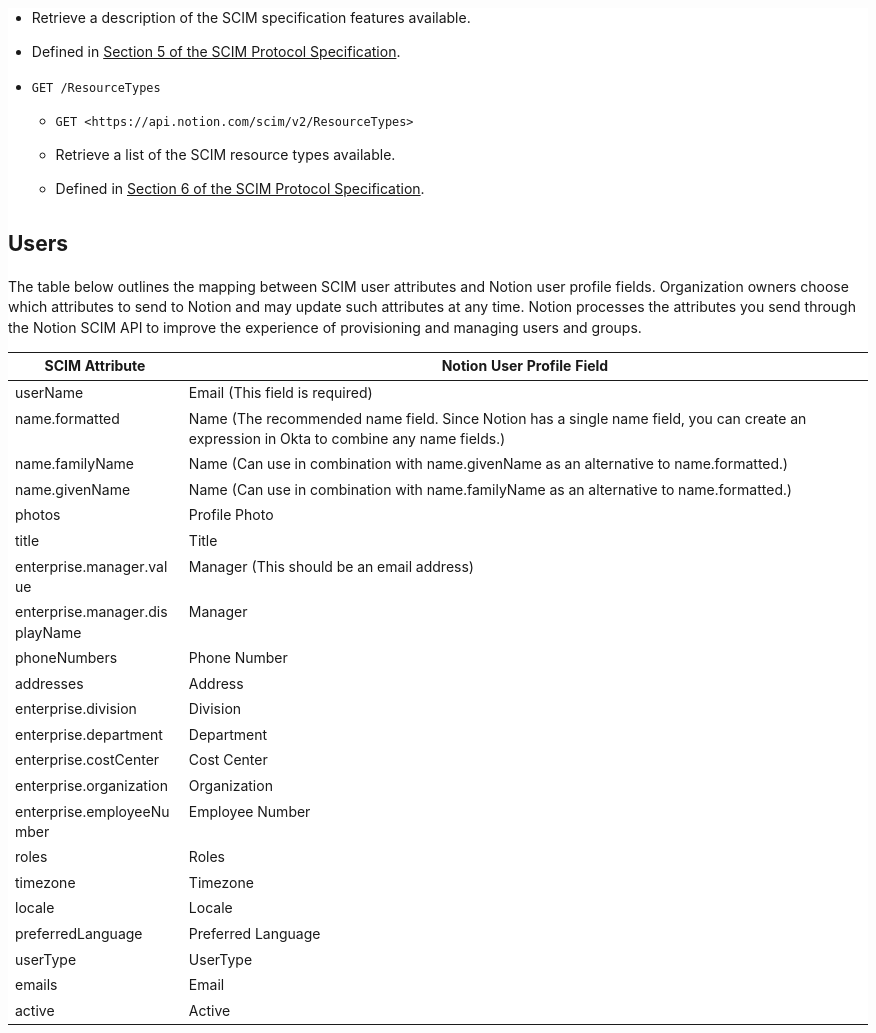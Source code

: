   * Retrieve a description of the SCIM specification features available.

  * Defined in [Section 5 of the SCIM Protocol Specification](https://tools.ietf.org/html/rfc7643#section-5).

* `GET /ResourceTypes`

  * `GET <https://api.notion.com/scim/v2/ResourceTypes>`

  * Retrieve a list of the SCIM resource types available.

  * Defined in [Section 6 of the SCIM Protocol Specification](https://tools.ietf.org/html/rfc7643#section-6).

## Users

The table below outlines the mapping between SCIM user attributes and Notion user profile fields. Organization owners choose which attributes to send to Notion and may update such attributes at any time. Notion processes the attributes you send through the Notion SCIM API to improve the experience of provisioning and managing users and groups.

| **SCIM Attribute**             | **Notion User Profile Field**                                                                                                             |
| ------------------------------ | ----------------------------------------------------------------------------------------------------------------------------------------- |
| userName                       | Email (This field is required)                                                                                                            |
| name.formatted                 | Name (The recommended name field. Since Notion has a single name field, you can create an expression in Okta to combine any name fields.) |
| name.familyName                | Name (Can use in combination with name.givenName as an alternative to name.formatted.)                                                    |
| name.givenName                 | Name (Can use in combination with name.familyName as an alternative to name.formatted.)                                                   |
| photos                         | Profile Photo                                                                                                                             |
| title                          | Title                                                                                                                                     |
| enterprise.manager.value       | Manager (This should be an email address)                                                                                                 |
| enterprise.manager.displayName | Manager                                                                                                                                   |
| phoneNumbers                   | Phone Number                                                                                                                              |
| addresses                      | Address                                                                                                                                   |
| enterprise.division            | Division                                                                                                                                  |
| enterprise.department          | Department                                                                                                                                |
| enterprise.costCenter          | Cost Center                                                                                                                               |
| enterprise.organization        | Organization                                                                                                                              |
| enterprise.employeeNumber      | Employee Number                                                                                                                           |
| roles                          | Roles                                                                                                                                     |
| timezone                       | Timezone                                                                                                                                  |
| locale                         | Locale                                                                                                                                    |
| preferredLanguage              | Preferred Language                                                                                                                        |
| userType                       | UserType                                                                                                                                  |
| emails                         | Email                                                                                                                                     |
| active                         | Active                                                                                                                                    |
